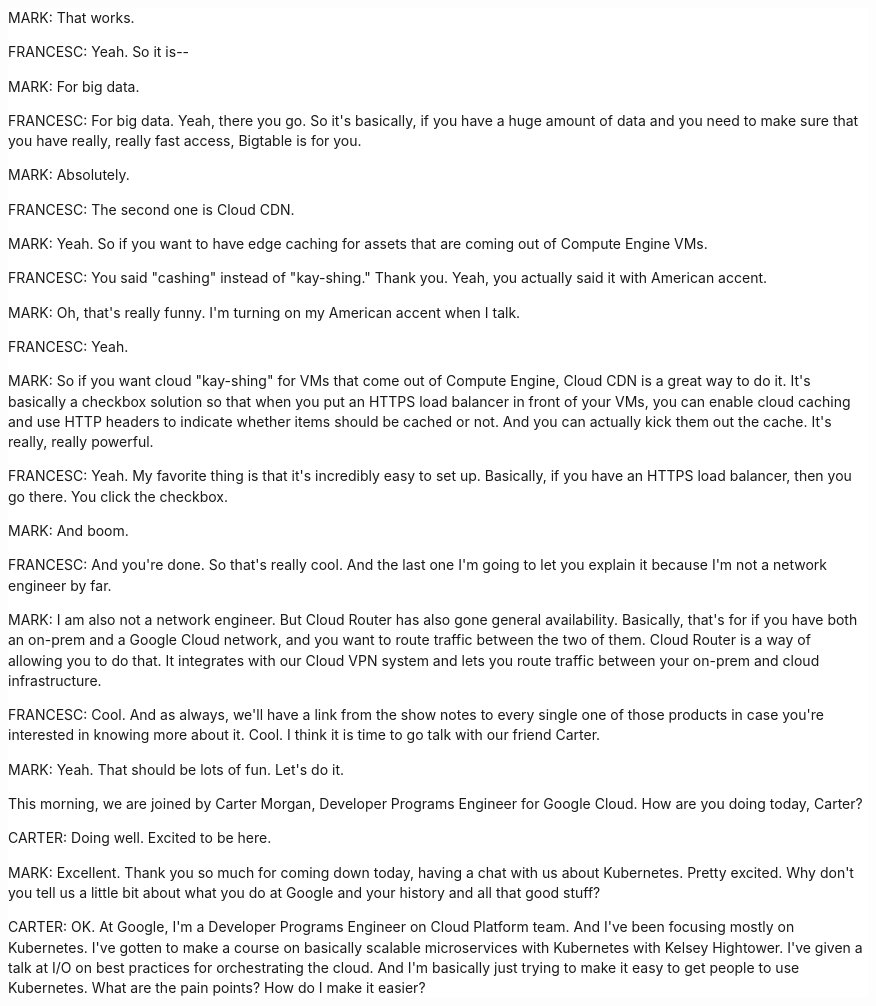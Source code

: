 MARK: That works. 

FRANCESC: Yeah. So it is-- 

MARK: For big data. 

FRANCESC: For big data. Yeah, there you go. So it's basically, if you have a huge amount of data and you need to make sure that you have really, really fast access, Bigtable is for you. 

MARK: Absolutely. 

FRANCESC: The second one is Cloud CDN. 

MARK: Yeah. So if you want to have edge caching for assets that are coming out of Compute Engine VMs. 

FRANCESC: You said "cashing" instead of "kay-shing." Thank you. Yeah, you actually said it with American accent. 

MARK: Oh, that's really funny. I'm turning on my American accent when I talk. 

FRANCESC: Yeah. 

MARK: So if you want cloud "kay-shing" for VMs that come out of Compute Engine, Cloud CDN is a great way to do it. It's basically a checkbox solution so that when you put an HTTPS load balancer in front of your VMs, you can enable cloud caching and use HTTP headers to indicate whether items should be cached or not. And you can actually kick them out the cache. It's really, really powerful. 

FRANCESC: Yeah. My favorite thing is that it's incredibly easy to set up. Basically, if you have an HTTPS load balancer, then you go there. You click the checkbox. 

MARK: And boom. 

FRANCESC: And you're done. So that's really cool. And the last one I'm going to let you explain it because I'm not a network engineer by far. 

MARK: I am also not a network engineer. But Cloud Router has also gone general availability. Basically, that's for if you have both an on-prem and a Google Cloud network, and you want to route traffic between the two of them. Cloud Router is a way of allowing you to do that. It integrates with our Cloud VPN system and lets you route traffic between your on-prem and cloud infrastructure. 

FRANCESC: Cool. And as always, we'll have a link from the show notes to every single one of those products in case you're interested in knowing more about it. Cool. I think it is time to go talk with our friend Carter. 

MARK: Yeah. That should be lots of fun. Let's do it. 

This morning, we are joined by Carter Morgan, Developer Programs Engineer for Google Cloud. How are you doing today, Carter? 

CARTER: Doing well. Excited to be here. 

MARK: Excellent. Thank you so much for coming down today, having a chat with us about Kubernetes. Pretty excited. Why don't you tell us a little bit about what you do at Google and your history and all that good stuff? 

CARTER: OK. At Google, I'm a Developer Programs Engineer on Cloud Platform team. And I've been focusing mostly on Kubernetes. I've gotten to make a course on basically scalable microservices with Kubernetes with Kelsey Hightower. I've given a talk at I/O on best practices for orchestrating the cloud. And I'm basically just trying to make it easy to get people to use Kubernetes. What are the pain points? How do I make it easier? 
